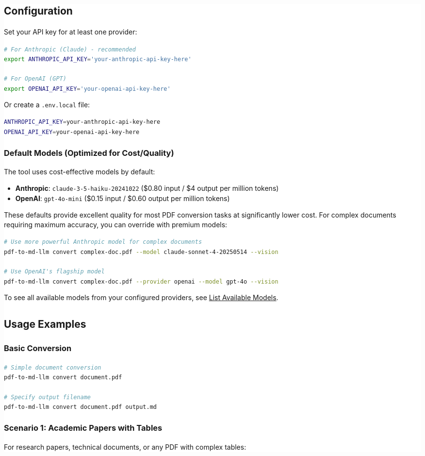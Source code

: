 ## Configuration

Set your API key for at least one provider:

```bash
# For Anthropic (Claude) - recommended
export ANTHROPIC_API_KEY='your-anthropic-api-key-here'

# For OpenAI (GPT)
export OPENAI_API_KEY='your-openai-api-key-here'
```

Or create a `.env.local` file:

```bash
ANTHROPIC_API_KEY=your-anthropic-api-key-here
OPENAI_API_KEY=your-openai-api-key-here
```

### Default Models (Optimized for Cost/Quality)

The tool uses cost-effective models by default:
- **Anthropic**: `claude-3-5-haiku-20241022` ($0.80 input / $4 output per million tokens)
- **OpenAI**: `gpt-4o-mini` ($0.15 input / $0.60 output per million tokens)

These defaults provide excellent quality for most PDF conversion tasks at significantly lower cost. For complex documents requiring maximum accuracy, you can override with premium models:

```bash
# Use more powerful Anthropic model for complex documents
pdf-to-md-llm convert complex-doc.pdf --model claude-sonnet-4-20250514 --vision

# Use OpenAI's flagship model
pdf-to-md-llm convert complex-doc.pdf --provider openai --model gpt-4o --vision
```

To see all available models from your configured providers, see [List Available Models](#list-available-models).

## Usage Examples

### Basic Conversion

```bash
# Simple document conversion
pdf-to-md-llm convert document.pdf

# Specify output filename
pdf-to-md-llm convert document.pdf output.md
```

### Scenario 1: Academic Papers with Tables

For research papers, technical documents, or any PDF with complex tables:
